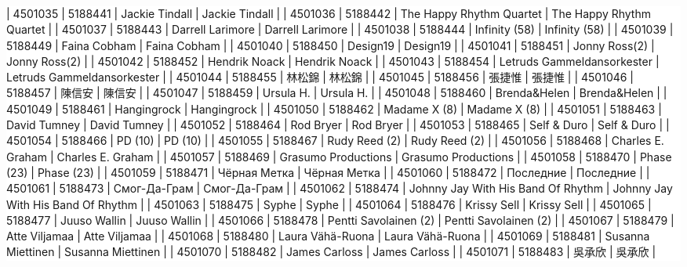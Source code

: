 | 4501035 | 5188441 | Jackie Tindall | Jackie Tindall |
| 4501036 | 5188442 | The Happy Rhythm Quartet | The Happy Rhythm Quartet |
| 4501037 | 5188443 | Darrell Larimore | Darrell Larimore |
| 4501038 | 5188444 | Infinity (58) | Infinity (58) |
| 4501039 | 5188449 | Faina Cobham | Faina Cobham |
| 4501040 | 5188450 | Design19 | Design19 |
| 4501041 | 5188451 | Jonny Ross(2) | Jonny Ross(2) |
| 4501042 | 5188452 | Hendrik Noack | Hendrik Noack |
| 4501043 | 5188454 | Letruds Gammeldansorkester | Letruds Gammeldansorkester |
| 4501044 | 5188455 | 林松錦 | 林松錦 |
| 4501045 | 5188456 | 張捷惟 | 張捷惟 |
| 4501046 | 5188457 | 陳信安 | 陳信安 |
| 4501047 | 5188459 | Ursula H. | Ursula H. |
| 4501048 | 5188460 | Brenda&Helen | Brenda&Helen |
| 4501049 | 5188461 | Hangingrock | Hangingrock |
| 4501050 | 5188462 | Madame X (8) | Madame X (8) |
| 4501051 | 5188463 | David Tumney | David Tumney |
| 4501052 | 5188464 | Rod Bryer | Rod Bryer |
| 4501053 | 5188465 | Self & Duro | Self & Duro |
| 4501054 | 5188466 | PD (10) | PD (10) |
| 4501055 | 5188467 | Rudy Reed (2) | Rudy Reed (2) |
| 4501056 | 5188468 | Charles E. Graham | Charles E. Graham |
| 4501057 | 5188469 | Grasumo Productions | Grasumo Productions |
| 4501058 | 5188470 | Phase (23) | Phase (23) |
| 4501059 | 5188471 | Чёрная Метка | Чёрная Метка |
| 4501060 | 5188472 | Последние | Последние |
| 4501061 | 5188473 | Смог-Да-Грам | Смог-Да-Грам |
| 4501062 | 5188474 | Johnny Jay With His Band Of Rhythm | Johnny Jay With His Band Of Rhythm |
| 4501063 | 5188475 | Syphe | Syphe |
| 4501064 | 5188476 | Krissy Sell | Krissy Sell |
| 4501065 | 5188477 | Juuso Wallin | Juuso Wallin |
| 4501066 | 5188478 | Pentti Savolainen (2) | Pentti Savolainen (2) |
| 4501067 | 5188479 | Atte Viljamaa | Atte Viljamaa |
| 4501068 | 5188480 | Laura Vähä-Ruona | Laura Vähä-Ruona |
| 4501069 | 5188481 | Susanna Miettinen | Susanna Miettinen |
| 4501070 | 5188482 | James Carloss | James Carloss |
| 4501071 | 5188483 | 吳承欣 | 吳承欣 |